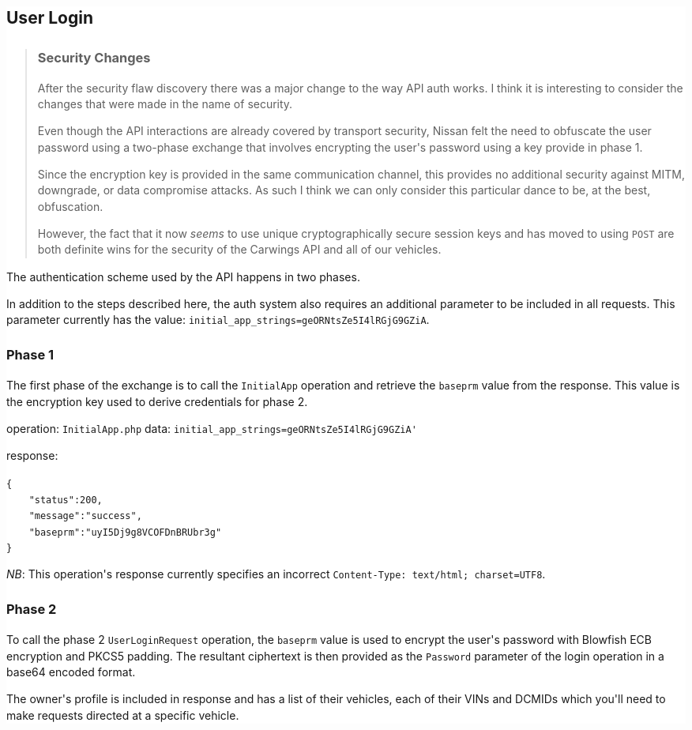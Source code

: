 ## User Login

> ### Security Changes
>
> After the security flaw discovery there was a major change to the way API auth works. I think it is interesting to consider the changes that were made in the name of security.
>
> Even though the API interactions are already covered by transport security, Nissan felt the need to obfuscate the user password using a two-phase exchange that involves encrypting the user's password using a key provide in phase 1.
>
> Since the encryption key is provided in the same communication channel, this provides no additional security against MITM, downgrade, or data compromise attacks.
> As such I think we can only consider this particular dance to be, at the best, obfuscation.
>
> However, the fact that it now *seems* to use unique cryptographically secure session keys and has moved to using `POST` are both definite wins for the security of the Carwings API and all of our vehicles.

The authentication scheme used by the API happens in two phases.

In addition to the steps described here, the auth system also requires an additional parameter to be included in all requests.
This parameter currently has the value: `initial_app_strings=geORNtsZe5I4lRGjG9GZiA`.

### Phase 1

The first phase of the exchange is to call the `InitialApp` operation and retrieve the `baseprm` value from the response. This value is the encryption key used to derive credentials for phase 2.

operation: `InitialApp.php`
data: `initial_app_strings=geORNtsZe5I4lRGjG9GZiA'`

response:
```
{
    "status":200,
    "message":"success",
    "baseprm":"uyI5Dj9g8VCOFDnBRUbr3g"
}
```

*NB*: This operation's response currently specifies an incorrect `Content-Type: text/html; charset=UTF8`.

### Phase 2

To call the phase 2 `UserLoginRequest` operation, the `baseprm` value is used to encrypt the user's password with Blowfish ECB encryption and PKCS5 padding.
The resultant ciphertext is then provided as the `Password` parameter of the login operation in a base64 encoded format.

The owner's profile is included in response and has a list of their vehicles, each of their VINs and DCMIDs which you'll need to make requests directed at a specific vehicle.
